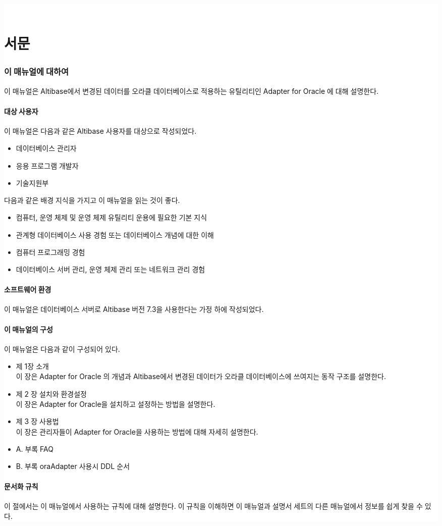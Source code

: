 
<br>

서문
====

### 이 매뉴얼에 대하여

이 매뉴얼은 Altibase에서 변경된 데이터를 오라클 데이터베이스로 적용하는
유틸리티인 Adapter for Oracle 에 대해 설명한다.

#### 대상 사용자

이 매뉴얼은 다음과 같은 Altibase 사용자를 대상으로 작성되었다.

-   데이터베이스 관리자

-   응용 프로그램 개발자

-   기술지원부

다음과 같은 배경 지식을 가지고 이 매뉴얼을 읽는 것이 좋다.

-   컴퓨터, 운영 체제 및 운영 체제 유틸리티 운용에 필요한 기본 지식

-   관계형 데이터베이스 사용 경험 또는 데이터베이스 개념에 대한 이해

-   컴퓨터 프로그래밍 경험

-   데이터베이스 서버 관리, 운영 체제 관리 또는 네트워크 관리 경험

#### 소프트웨어 환경

이 매뉴얼은 데이터베이스 서버로 Altibase 버전 7.3을 사용한다는 가정 하에
작성되었다.

#### 이 매뉴얼의 구성

이 매뉴얼은 다음과 같이 구성되어 있다.

-   제 1장 소개  
    이 장은 Adapter for Oracle 의 개념과 Altibase에서 변경된 데이터가 오라클
    데이터베이스에 쓰여지는 동작 구조를 설명한다.

-   제 2 장 설치와 환경설정  
    이 장은 Adapter for Oracle을 설치하고 설정하는 방법을 설명한다.

-   제 3 장 사용법  
    이 장은 관리자들이 Adapter for Oracle을 사용하는 방법에 대해 자세히
    설명한다.

-   A. 부록 FAQ

-   B. 부록 oraAdapter 사용시 DDL 순서

#### 문서화 규칙

이 절에서는 이 매뉴얼에서 사용하는 규칙에 대해 설명한다. 이 규칙을 이해하면 이
매뉴얼과 설명서 세트의 다른 매뉴얼에서 정보를 쉽게 찾을 수 있다.
